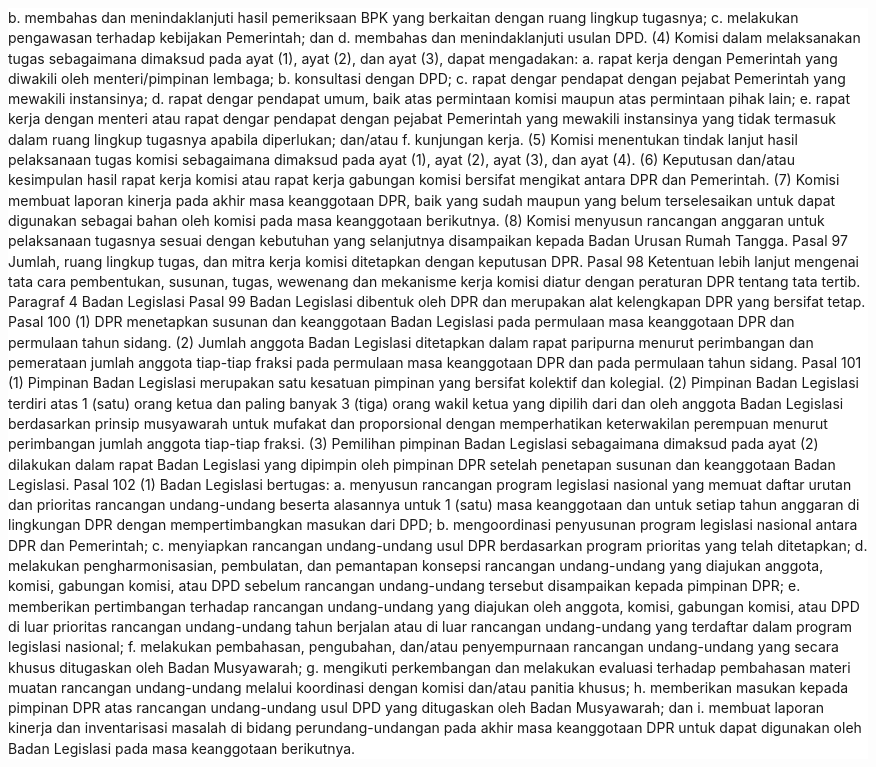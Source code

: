 b. membahas dan menindaklanjuti hasil pemeriksaan BPK yang berkaitan dengan ruang lingkup tugasnya;
c. melakukan pengawasan terhadap kebijakan Pemerintah; dan
d. membahas dan menindaklanjuti usulan DPD.
(4) Komisi dalam melaksanakan tugas sebagaimana dimaksud pada ayat (1), ayat (2), dan ayat (3), dapat mengadakan:
a. rapat kerja dengan Pemerintah yang diwakili oleh menteri/pimpinan lembaga;
b. konsultasi dengan DPD;
c. rapat dengar pendapat dengan pejabat Pemerintah yang mewakili instansinya;
d. rapat dengar pendapat umum, baik atas permintaan komisi maupun atas permintaan pihak lain;
e. rapat kerja dengan menteri atau rapat dengar pendapat dengan pejabat Pemerintah yang mewakili instansinya yang tidak termasuk dalam ruang lingkup tugasnya apabila diperlukan; dan/atau
f. kunjungan kerja.
(5) Komisi menentukan tindak lanjut hasil pelaksanaan tugas komisi sebagaimana dimaksud pada ayat (1), ayat (2), ayat (3), dan ayat (4).
(6) Keputusan dan/atau kesimpulan hasil rapat kerja komisi atau rapat kerja gabungan komisi bersifat mengikat antara DPR dan Pemerintah.
(7) Komisi membuat laporan kinerja pada akhir masa keanggotaan DPR, baik yang sudah maupun yang belum terselesaikan untuk dapat digunakan sebagai bahan oleh komisi pada masa keanggotaan berikutnya.
(8) Komisi menyusun rancangan anggaran untuk pelaksanaan tugasnya sesuai dengan kebutuhan yang selanjutnya disampaikan kepada Badan Urusan Rumah Tangga.
Pasal 97
Jumlah, ruang lingkup tugas, dan mitra kerja komisi ditetapkan dengan keputusan DPR.
Pasal 98
Ketentuan lebih lanjut mengenai tata cara pembentukan, susunan, tugas, wewenang dan mekanisme kerja komisi diatur dengan peraturan DPR tentang tata tertib. Paragraf 4 Badan Legislasi
Pasal 99
Badan Legislasi dibentuk oleh DPR dan merupakan alat kelengkapan DPR yang bersifat tetap.
Pasal 100
(1) DPR menetapkan susunan dan keanggotaan Badan Legislasi pada permulaan masa keanggotaan DPR dan permulaan tahun sidang.
(2) Jumlah anggota Badan Legislasi ditetapkan dalam rapat paripurna menurut perimbangan dan pemerataan jumlah anggota tiap-tiap fraksi pada permulaan masa keanggotaan DPR dan pada permulaan tahun sidang.
Pasal 101
(1) Pimpinan Badan Legislasi merupakan satu kesatuan pimpinan yang bersifat kolektif dan kolegial.
(2) Pimpinan Badan Legislasi terdiri atas 1 (satu) orang ketua dan paling banyak 3 (tiga) orang wakil ketua yang dipilih dari dan oleh anggota Badan Legislasi berdasarkan prinsip musyawarah untuk mufakat dan proporsional dengan memperhatikan keterwakilan perempuan menurut perimbangan jumlah anggota tiap-tiap fraksi.
(3) Pemilihan pimpinan Badan Legislasi sebagaimana dimaksud pada ayat (2) dilakukan dalam rapat Badan Legislasi yang dipimpin oleh pimpinan DPR setelah penetapan susunan dan keanggotaan Badan Legislasi.
Pasal 102
(1) Badan Legislasi bertugas:
a. menyusun rancangan program legislasi nasional yang memuat daftar urutan dan prioritas rancangan undang-undang beserta alasannya untuk 1 (satu) masa keanggotaan dan untuk setiap tahun anggaran di lingkungan DPR dengan mempertimbangkan masukan dari DPD;
b. mengoordinasi penyusunan program legislasi nasional antara DPR dan Pemerintah;
c. menyiapkan rancangan undang-undang usul DPR berdasarkan program prioritas yang telah ditetapkan;
d. melakukan pengharmonisasian, pembulatan, dan pemantapan konsepsi rancangan undang-undang yang diajukan anggota, komisi, gabungan komisi, atau DPD sebelum rancangan undang-undang tersebut disampaikan kepada pimpinan DPR;
e. memberikan pertimbangan terhadap rancangan undang-undang yang diajukan oleh anggota, komisi, gabungan komisi, atau DPD di luar prioritas rancangan undang-undang tahun berjalan atau di luar rancangan undang-undang yang terdaftar dalam program legislasi nasional;
f. melakukan pembahasan, pengubahan, dan/atau penyempurnaan rancangan undang-undang yang secara khusus ditugaskan oleh Badan Musyawarah;
g. mengikuti perkembangan dan melakukan evaluasi terhadap pembahasan materi muatan rancangan undang-undang melalui koordinasi dengan komisi dan/atau panitia khusus;
h. memberikan masukan kepada pimpinan DPR atas rancangan undang-undang usul DPD yang ditugaskan oleh Badan Musyawarah; dan
i. membuat laporan kinerja dan inventarisasi masalah di bidang perundang-undangan pada akhir masa keanggotaan DPR untuk dapat digunakan oleh Badan Legislasi pada masa keanggotaan berikutnya.